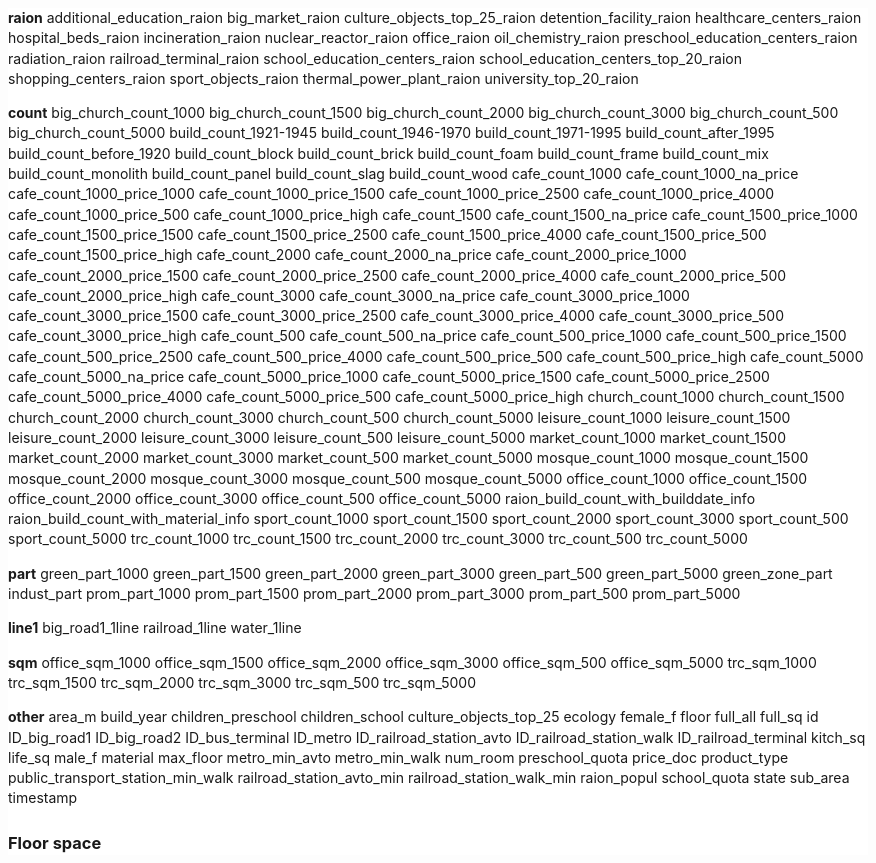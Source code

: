 **raion**
additional_education_raion big_market_raion culture_objects_top_25_raion detention_facility_raion healthcare_centers_raion hospital_beds_raion incineration_raion nuclear_reactor_raion office_raion oil_chemistry_raion preschool_education_centers_raion radiation_raion railroad_terminal_raion school_education_centers_raion school_education_centers_top_20_raion shopping_centers_raion sport_objects_raion thermal_power_plant_raion university_top_20_raion

**count**
big_church_count_1000 big_church_count_1500 big_church_count_2000 big_church_count_3000 big_church_count_500 big_church_count_5000 build_count_1921-1945 build_count_1946-1970 build_count_1971-1995 build_count_after_1995 build_count_before_1920 build_count_block build_count_brick build_count_foam build_count_frame build_count_mix build_count_monolith build_count_panel build_count_slag build_count_wood cafe_count_1000 cafe_count_1000_na_price cafe_count_1000_price_1000 cafe_count_1000_price_1500 cafe_count_1000_price_2500 cafe_count_1000_price_4000 cafe_count_1000_price_500 cafe_count_1000_price_high cafe_count_1500 cafe_count_1500_na_price cafe_count_1500_price_1000 cafe_count_1500_price_1500 cafe_count_1500_price_2500 cafe_count_1500_price_4000 cafe_count_1500_price_500 cafe_count_1500_price_high cafe_count_2000 cafe_count_2000_na_price cafe_count_2000_price_1000 cafe_count_2000_price_1500 cafe_count_2000_price_2500 cafe_count_2000_price_4000 cafe_count_2000_price_500 cafe_count_2000_price_high cafe_count_3000 cafe_count_3000_na_price cafe_count_3000_price_1000 cafe_count_3000_price_1500 cafe_count_3000_price_2500 cafe_count_3000_price_4000 cafe_count_3000_price_500 cafe_count_3000_price_high cafe_count_500 cafe_count_500_na_price cafe_count_500_price_1000 cafe_count_500_price_1500 cafe_count_500_price_2500 cafe_count_500_price_4000 cafe_count_500_price_500 cafe_count_500_price_high cafe_count_5000 cafe_count_5000_na_price cafe_count_5000_price_1000 cafe_count_5000_price_1500 cafe_count_5000_price_2500 cafe_count_5000_price_4000 cafe_count_5000_price_500 cafe_count_5000_price_high church_count_1000 church_count_1500 church_count_2000 church_count_3000 church_count_500 church_count_5000 leisure_count_1000 leisure_count_1500 leisure_count_2000 leisure_count_3000 leisure_count_500 leisure_count_5000 market_count_1000 market_count_1500 market_count_2000 market_count_3000 market_count_500 market_count_5000 mosque_count_1000 mosque_count_1500 mosque_count_2000 mosque_count_3000 mosque_count_500 mosque_count_5000 office_count_1000 office_count_1500 office_count_2000 office_count_3000 office_count_500 office_count_5000 raion_build_count_with_builddate_info raion_build_count_with_material_info sport_count_1000 sport_count_1500 sport_count_2000 sport_count_3000 sport_count_500 sport_count_5000 trc_count_1000 trc_count_1500 trc_count_2000 trc_count_3000 trc_count_500 trc_count_5000

**part**
green_part_1000 green_part_1500 green_part_2000 green_part_3000 green_part_500 green_part_5000 green_zone_part indust_part prom_part_1000 prom_part_1500 prom_part_2000 prom_part_3000 prom_part_500 prom_part_5000

**line1**
big_road1_1line railroad_1line water_1line

**sqm**
office_sqm_1000 office_sqm_1500 office_sqm_2000 office_sqm_3000 office_sqm_500 office_sqm_5000 trc_sqm_1000 trc_sqm_1500 trc_sqm_2000 trc_sqm_3000 trc_sqm_500 trc_sqm_5000

**other**
area_m build_year children_preschool children_school culture_objects_top_25 ecology female_f floor full_all full_sq id ID_big_road1 ID_big_road2 ID_bus_terminal ID_metro ID_railroad_station_avto ID_railroad_station_walk ID_railroad_terminal kitch_sq life_sq male_f material max_floor metro_min_avto metro_min_walk num_room preschool_quota price_doc product_type public_transport_station_min_walk railroad_station_avto_min railroad_station_walk_min raion_popul school_quota state sub_area timestamp

### Floor space
